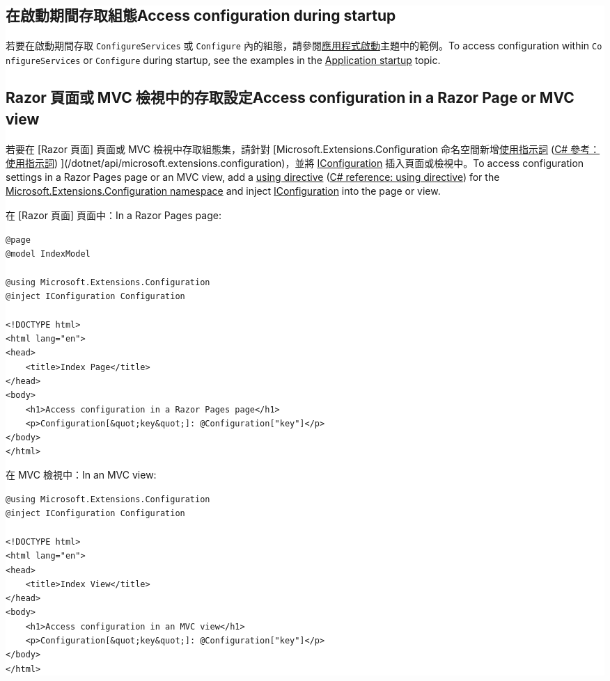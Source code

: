 
## <a name="access-configuration-during-startup"></a><span data-ttu-id="5239d-280">在啟動期間存取組態</span><span class="sxs-lookup"><span data-stu-id="5239d-280">Access configuration during startup</span></span>

<span data-ttu-id="5239d-281">若要在啟動期間存取 `ConfigureServices` 或 `Configure` 內的組態，請參閱[應用程式啟動](xref:fundamentals/startup)主題中的範例。</span><span class="sxs-lookup"><span data-stu-id="5239d-281">To access configuration within `ConfigureServices` or `Configure` during startup, see the examples in the [Application startup](xref:fundamentals/startup) topic.</span></span>

## <a name="access-configuration-in-a-razor-page-or-mvc-view"></a><span data-ttu-id="5239d-282">Razor 頁面或 MVC 檢視中的存取設定</span><span class="sxs-lookup"><span data-stu-id="5239d-282">Access configuration in a Razor Page or MVC view</span></span>

<span data-ttu-id="5239d-283">若要在 [Razor 頁面] 頁面或 MVC 檢視中存取組態集，請針對 [Microsoft.Extensions.Configuration 命名空間新增[使用指示詞](xref:mvc/views/razor#using) ([C# 參考：使用指示詞](/dotnet/csharp/language-reference/keywords/using-directive)) ](/dotnet/api/microsoft.extensions.configuration)，並將 [IConfiguration](/dotnet/api/microsoft.extensions.configuration.iconfiguration) 插入頁面或檢視中。</span><span class="sxs-lookup"><span data-stu-id="5239d-283">To access configuration settings in a Razor Pages page or an MVC view, add a [using directive](xref:mvc/views/razor#using) ([C# reference: using directive](/dotnet/csharp/language-reference/keywords/using-directive)) for the [Microsoft.Extensions.Configuration namespace](/dotnet/api/microsoft.extensions.configuration) and inject [IConfiguration](/dotnet/api/microsoft.extensions.configuration.iconfiguration) into the page or view.</span></span>

<span data-ttu-id="5239d-284">在 [Razor 頁面] 頁面中：</span><span class="sxs-lookup"><span data-stu-id="5239d-284">In a Razor Pages page:</span></span>

```cshtml
@page
@model IndexModel

@using Microsoft.Extensions.Configuration
@inject IConfiguration Configuration

<!DOCTYPE html>
<html lang="en">
<head>
    <title>Index Page</title>
</head>
<body>
    <h1>Access configuration in a Razor Pages page</h1>
    <p>Configuration[&quot;key&quot;]: @Configuration["key"]</p>
</body>
</html>
```

<span data-ttu-id="5239d-285">在 MVC 檢視中：</span><span class="sxs-lookup"><span data-stu-id="5239d-285">In an MVC view:</span></span>

```cshtml
@using Microsoft.Extensions.Configuration
@inject IConfiguration Configuration

<!DOCTYPE html>
<html lang="en">
<head>
    <title>Index View</title>
</head>
<body>
    <h1>Access configuration in an MVC view</h1>
    <p>Configuration[&quot;key&quot;]: @Configuration["key"]</p>
</body>
</html>
```